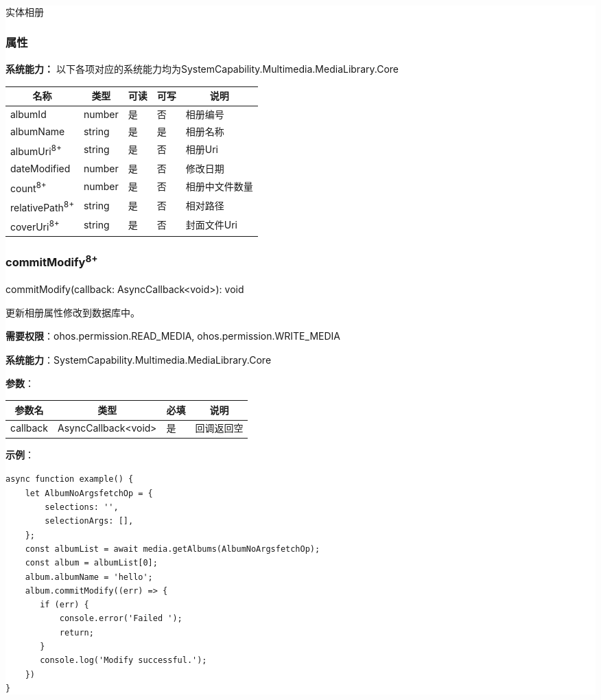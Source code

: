 实体相册

### 属性

**系统能力：** 以下各项对应的系统能力均为SystemCapability.Multimedia.MediaLibrary.Core

| 名称           | 类型    | 可读   | 可写   | 说明      |
| ------------ | ------ | ---- | ---- | ------- |
| albumId | number | 是    | 否    | 相册编号    |
| albumName | string | 是    | 是    | 相册名称    |
| albumUri<sup>8+</sup> | string | 是    | 否    | 相册Uri   |
| dateModified | number | 是    | 否    | 修改日期    |
| count<sup>8+</sup> | number | 是    | 否    | 相册中文件数量 |
| relativePath<sup>8+</sup> | string | 是    | 否    | 相对路径    |
| coverUri<sup>8+</sup> | string | 是    | 否    | 封面文件Uri |

### commitModify<sup>8+</sup>

commitModify(callback: AsyncCallback&lt;void&gt;): void

更新相册属性修改到数据库中。

**需要权限**：ohos.permission.READ_MEDIA, ohos.permission.WRITE_MEDIA

**系统能力**：SystemCapability.Multimedia.MediaLibrary.Core

**参数**：

| 参数名   | 类型                      | 必填 | 说明       |
| -------- | ------------------------- | ---- | ---------- |
| callback | AsyncCallback&lt;void&gt; | 是   | 回调返回空 |

**示例**：

```
async function example() {
    let AlbumNoArgsfetchOp = {
        selections: '',
        selectionArgs: [],
    };
    const albumList = await media.getAlbums(AlbumNoArgsfetchOp);
    const album = albumList[0];
    album.albumName = 'hello';
    album.commitModify((err) => {
       if (err) {
           console.error('Failed ');
           return;
       }
       console.log('Modify successful.');
    })
}
```
